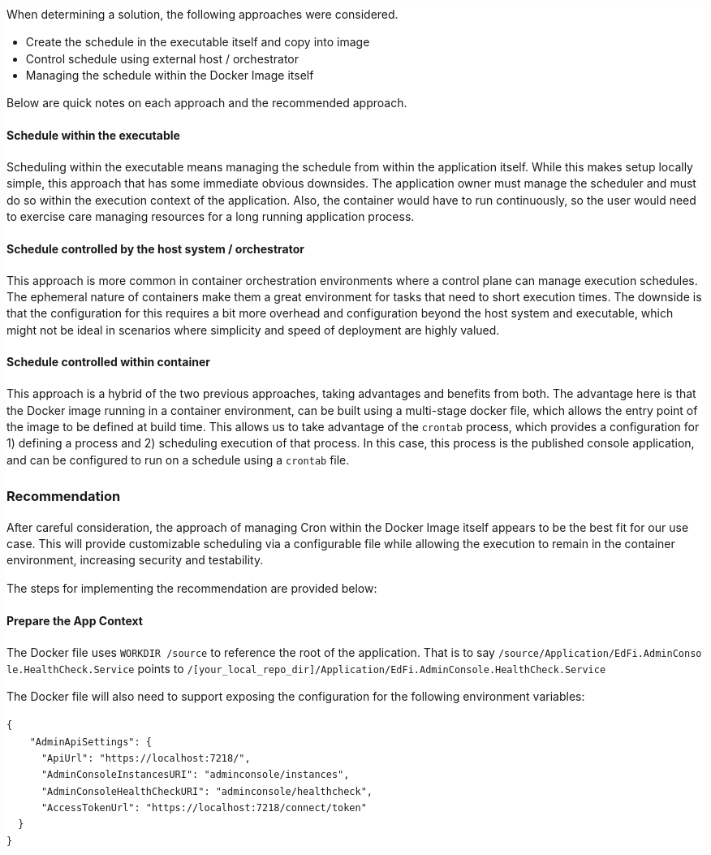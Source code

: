 When determining a solution, the following approaches were considered.

* Create the schedule in the executable itself and copy into image
* Control schedule using external host / orchestrator
* Managing the schedule within the Docker Image itself

Below are quick notes on each approach and the recommended approach.

#### Schedule within the executable

Scheduling within the executable means managing the schedule from within the application itself. While this makes setup locally simple, this approach that has some immediate obvious downsides. The application owner must manage the scheduler and must do so within the execution context of the application. Also, the container would have to run continuously, so the user would need to exercise care managing resources for a long running application process.

#### Schedule controlled by the host system / orchestrator

This approach is more common in container orchestration environments where a control plane can manage execution schedules. The ephemeral nature of containers make them a great environment for tasks that need to short execution times. The downside is that the configuration for this requires a bit more overhead and configuration beyond the host system and executable, which might not be ideal in scenarios where simplicity and speed of deployment are highly valued.

#### Schedule controlled within container

This approach is a hybrid of the two previous approaches, taking advantages and benefits from both. The advantage here is that the Docker image running in a container environment, can be built using a multi-stage docker file, which allows the entry point of the image to be defined at build time. This allows us to take advantage of the `crontab` process, which provides a configuration for 1) defining a process and 2) scheduling execution of that process. In this case, this process is the published console application, and can be configured to run on a schedule using a `crontab` file.

### Recommendation

After careful consideration, the approach of managing Cron within the Docker Image itself appears to be the best fit for our use case. This will provide customizable scheduling via a configurable file while allowing the execution to remain in the container environment, increasing security and testability.

The steps for implementing the recommendation are provided below:

#### Prepare the App Context

The Docker file uses `WORKDIR /source` to reference the root of the application. That is to say `/source/Application/EdFi.AdminConsole.HealthCheck.Service` points to `/[your_local_repo_dir]/Application/EdFi.AdminConsole.HealthCheck.Service`

The Docker file will also need to support exposing the configuration for the following environment variables:

```
{
    "AdminApiSettings": {
      "ApiUrl": "https://localhost:7218/",
      "AdminConsoleInstancesURI": "adminconsole/instances",
      "AdminConsoleHealthCheckURI": "adminconsole/healthcheck",
      "AccessTokenUrl": "https://localhost:7218/connect/token"
  }
}
```
